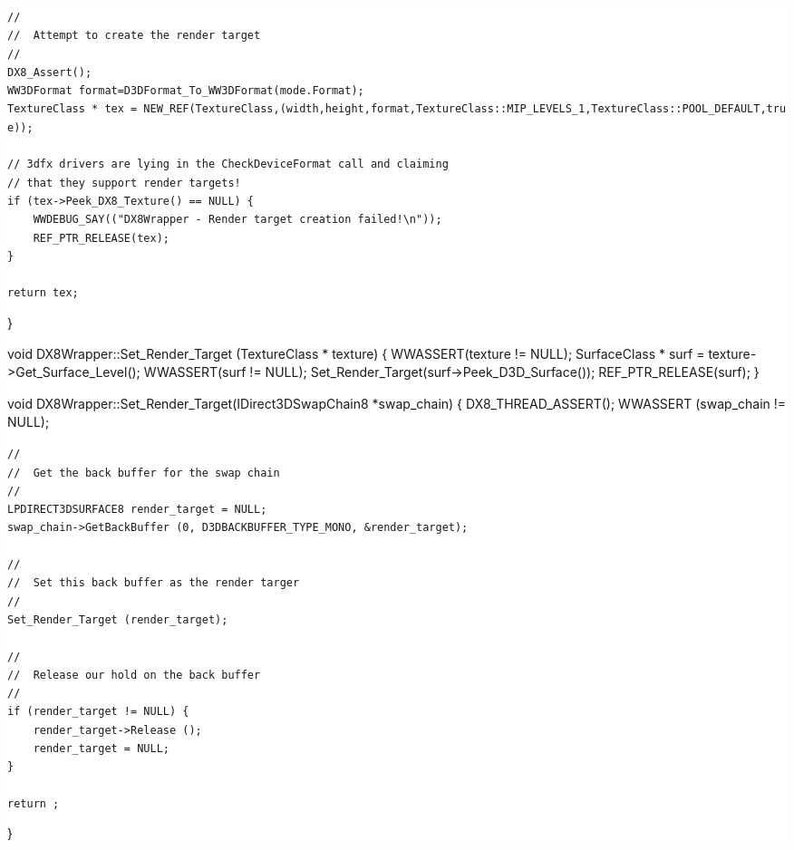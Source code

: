 	//
	//	Attempt to create the render target
	//	
	DX8_Assert();
	WW3DFormat format=D3DFormat_To_WW3DFormat(mode.Format);
	TextureClass * tex = NEW_REF(TextureClass,(width,height,format,TextureClass::MIP_LEVELS_1,TextureClass::POOL_DEFAULT,true));
	
	// 3dfx drivers are lying in the CheckDeviceFormat call and claiming
	// that they support render targets!
	if (tex->Peek_DX8_Texture() == NULL) {
		WWDEBUG_SAY(("DX8Wrapper - Render target creation failed!\n"));
		REF_PTR_RELEASE(tex);
	}

	return tex;
}


void
DX8Wrapper::Set_Render_Target (TextureClass * texture)
{
	WWASSERT(texture != NULL);
	SurfaceClass * surf = texture->Get_Surface_Level();
	WWASSERT(surf != NULL);
	Set_Render_Target(surf->Peek_D3D_Surface()); 
	REF_PTR_RELEASE(surf);
}

void
DX8Wrapper::Set_Render_Target(IDirect3DSwapChain8 *swap_chain)
{
	DX8_THREAD_ASSERT();
	WWASSERT (swap_chain != NULL);

	//
	//	Get the back buffer for the swap chain
	//
	LPDIRECT3DSURFACE8 render_target = NULL;
	swap_chain->GetBackBuffer (0, D3DBACKBUFFER_TYPE_MONO, &render_target);
	
	//
	//	Set this back buffer as the render targer
	//
	Set_Render_Target (render_target);

	//
	//	Release our hold on the back buffer
	//
	if (render_target != NULL) {
		render_target->Release ();
		render_target = NULL;
	}

	return ;
}
